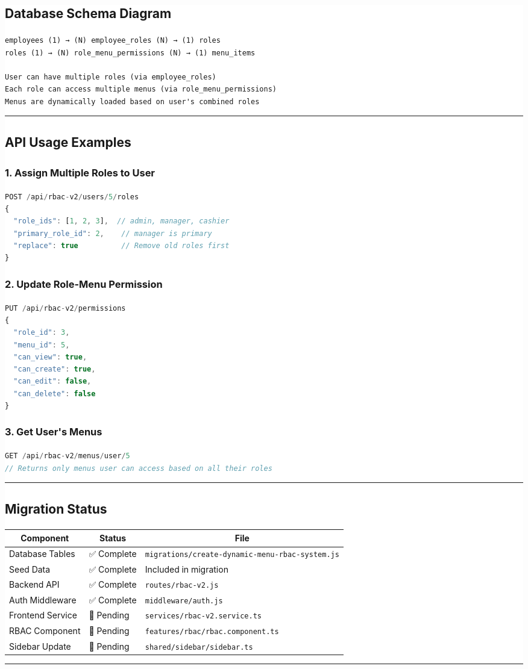 ## Database Schema Diagram

```
employees (1) → (N) employee_roles (N) → (1) roles
roles (1) → (N) role_menu_permissions (N) → (1) menu_items

User can have multiple roles (via employee_roles)
Each role can access multiple menus (via role_menu_permissions)
Menus are dynamically loaded based on user's combined roles
```

---

## API Usage Examples

### 1. Assign Multiple Roles to User
```javascript
POST /api/rbac-v2/users/5/roles
{
  "role_ids": [1, 2, 3],  // admin, manager, cashier
  "primary_role_id": 2,    // manager is primary
  "replace": true          // Remove old roles first
}
```

### 2. Update Role-Menu Permission
```javascript
PUT /api/rbac-v2/permissions
{
  "role_id": 3,
  "menu_id": 5,
  "can_view": true,
  "can_create": true,
  "can_edit": false,
  "can_delete": false
}
```

### 3. Get User's Menus
```javascript
GET /api/rbac-v2/menus/user/5
// Returns only menus user can access based on all their roles
```

---

## Migration Status

| Component | Status | File |
|-----------|--------|------|
| Database Tables | ✅ Complete | `migrations/create-dynamic-menu-rbac-system.js` |
| Seed Data | ✅ Complete | Included in migration |
| Backend API | ✅ Complete | `routes/rbac-v2.js` |
| Auth Middleware | ✅ Complete | `middleware/auth.js` |
| Frontend Service | 🔄 Pending | `services/rbac-v2.service.ts` |
| RBAC Component | 🔄 Pending | `features/rbac/rbac.component.ts` |
| Sidebar Update | 🔄 Pending | `shared/sidebar/sidebar.ts` |

---
